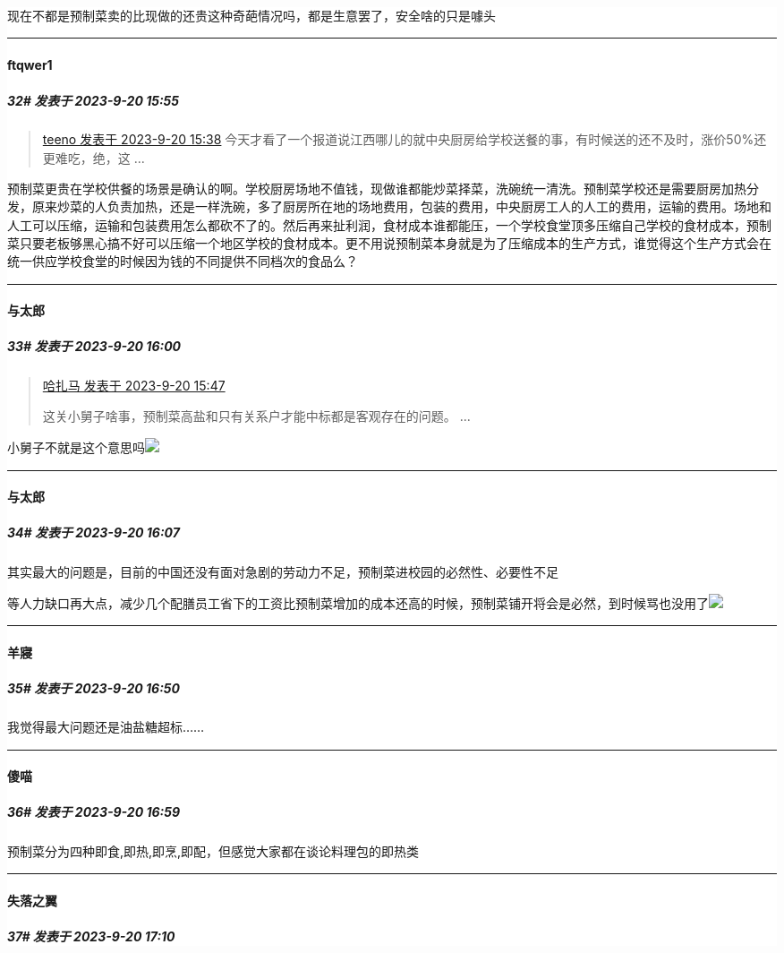 现在不都是预制菜卖的比现做的还贵这种奇葩情况吗，都是生意罢了，安全啥的只是噱头

*****

####  ftqwer1  
##### 32#       发表于 2023-9-20 15:55

<blockquote><a href="httphttps://bbs.saraba1st.com/2b/forum.php?mod=redirect&amp;goto=findpost&amp;pid=62470780&amp;ptid=2153550" target="_blank">teeno 发表于 2023-9-20 15:38</a>
今天才看了一个报道说江西哪儿的就中央厨房给学校送餐的事，有时候送的还不及时，涨价50%还更难吃，绝，这 ...</blockquote>
预制菜更贵在学校供餐的场景是确认的啊。学校厨房场地不值钱，现做谁都能炒菜择菜，洗碗统一清洗。预制菜学校还是需要厨房加热分发，原来炒菜的人负责加热，还是一样洗碗，多了厨房所在地的场地费用，包装的费用，中央厨房工人的人工的费用，运输的费用。场地和人工可以压缩，运输和包装费用怎么都砍不了的。然后再来扯利润，食材成本谁都能压，一个学校食堂顶多压缩自己学校的食材成本，预制菜只要老板够黑心搞不好可以压缩一个地区学校的食材成本。更不用说预制菜本身就是为了压缩成本的生产方式，谁觉得这个生产方式会在统一供应学校食堂的时候因为钱的不同提供不同档次的食品么？

*****

####  与太郎  
##### 33#       发表于 2023-9-20 16:00

<blockquote><a href="httphttps://bbs.saraba1st.com/2b/forum.php?mod=redirect&amp;goto=findpost&amp;pid=62470900&amp;ptid=2153550" target="_blank">哈扎马 发表于 2023-9-20 15:47</a>

这关小舅子啥事，预制菜高盐和只有关系户才能中标都是客观存在的问题。 ...</blockquote>
小舅子不就是这个意思吗<img src="https://static.saraba1st.com/image/smiley/face2017/009.gif" referrerpolicy="no-referrer">

*****

####  与太郎  
##### 34#       发表于 2023-9-20 16:07

其实最大的问题是，目前的中国还没有面对急剧的劳动力不足，预制菜进校园的必然性、必要性不足

等人力缺口再大点，减少几个配膳员工省下的工资比预制菜增加的成本还高的时候，预制菜铺开将会是必然，到时候骂也没用了<img src="https://static.saraba1st.com/image/smiley/face2017/034.png" referrerpolicy="no-referrer">

*****

####  羊寢  
##### 35#       发表于 2023-9-20 16:50

我觉得最大问题还是油盐糖超标……

*****

####  傻喵  
##### 36#       发表于 2023-9-20 16:59

预制菜分为四种即食,即热,即烹,即配，但感觉大家都在谈论料理包的即热类

*****

####  失落之翼  
##### 37#       发表于 2023-9-20 17:10
